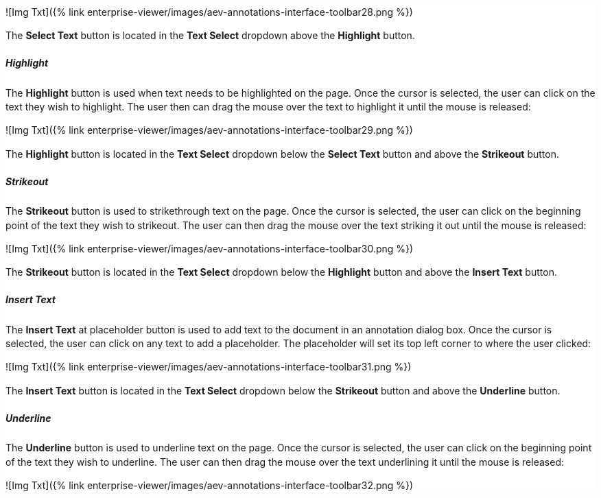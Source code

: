 ![Img Txt]({% link enterprise-viewer/images/aev-annotations-interface-toolbar28.png %})

The **Select Text** button is located in the **Text Select** dropdown above the **Highlight** button.

##### Highlight
The **Highlight** button is used when text needs to be highlighted on the page. Once the cursor is selected, the user 
can click on the text they wish to highlight. The user then can drag the mouse over the text to highlight it until the 
mouse is released:

![Img Txt]({% link enterprise-viewer/images/aev-annotations-interface-toolbar29.png %})

The **Highlight** button is located in the **Text Select** dropdown below the **Select Text** button and above the 
**Strikeout** button.

##### Strikeout
The **Strikeout** button is used to strikethrough text on the page. Once the cursor is selected, the user can click on 
the beginning point of the text they wish to strikeout. The user can then drag the mouse over the text striking it out 
until the mouse is released:

![Img Txt]({% link enterprise-viewer/images/aev-annotations-interface-toolbar30.png %})

The **Strikeout** button is located in the **Text Select** dropdown below the **Highlight** button and above the 
**Insert Text** button.

##### Insert Text
The **Insert Text** at placeholder button is used to add text to the document in an annotation dialog box. Once the 
cursor is selected, the user can click on any text to add a placeholder. The placeholder will set its top left corner 
to where the user clicked:

![Img Txt]({% link enterprise-viewer/images/aev-annotations-interface-toolbar31.png %})

The **Insert Text** button is located in the **Text Select** dropdown below the **Strikeout** button and above the 
**Underline** button.

##### Underline
The **Underline** button is used to underline text on the page. Once the cursor is selected, the user can click on the 
beginning point of the text they wish to underline. The user can then drag the mouse over the text underlining it until 
the mouse is released:

![Img Txt]({% link enterprise-viewer/images/aev-annotations-interface-toolbar32.png %})
